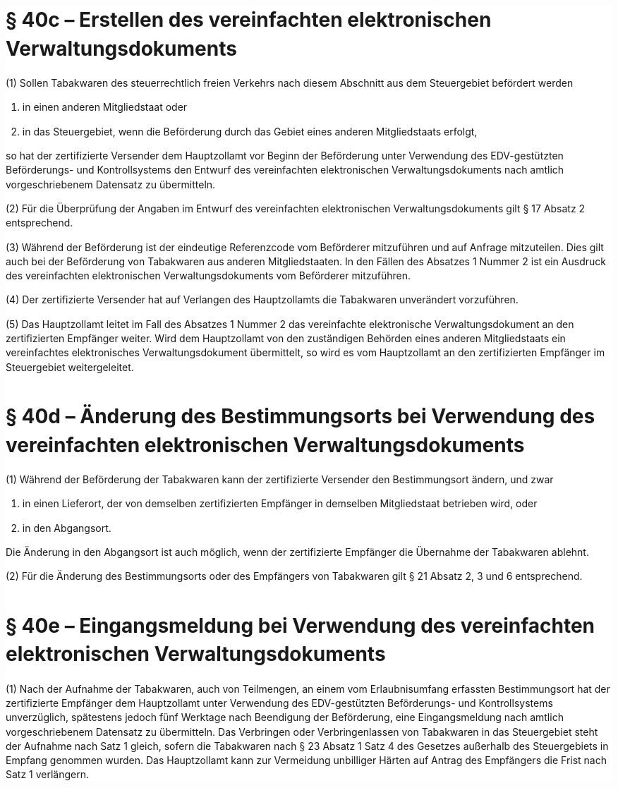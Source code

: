# § 40c – Erstellen des vereinfachten elektronischen Verwaltungsdokuments

(1) Sollen Tabakwaren des steuerrechtlich freien Verkehrs nach diesem Abschnitt aus dem Steuergebiet befördert werden

1. in einen anderen Mitgliedstaat oder

2. in das Steuergebiet, wenn die Beförderung durch das Gebiet eines anderen Mitgliedstaats erfolgt,

so hat der zertifizierte Versender dem Hauptzollamt vor Beginn der Beförderung unter Verwendung des EDV-gestützten Beförderungs- und Kontrollsystems den Entwurf des vereinfachten elektronischen Verwaltungsdokuments nach amtlich vorgeschriebenem Datensatz zu übermitteln.

(2) Für die Überprüfung der Angaben im Entwurf des vereinfachten elektronischen Verwaltungsdokuments gilt § 17 Absatz 2 entsprechend.

(3) Während der Beförderung ist der eindeutige Referenzcode vom Beförderer mitzuführen und auf Anfrage mitzuteilen. Dies gilt auch bei der Beförderung von Tabakwaren aus anderen Mitgliedstaaten. In den Fällen des Absatzes 1 Nummer 2 ist ein Ausdruck des vereinfachten elektronischen Verwaltungsdokuments vom Beförderer mitzuführen.

(4) Der zertifizierte Versender hat auf Verlangen des Hauptzollamts die Tabakwaren unverändert vorzuführen.

(5) Das Hauptzollamt leitet im Fall des Absatzes 1 Nummer 2 das vereinfachte elektronische Verwaltungsdokument an den zertifizierten Empfänger weiter. Wird dem Hauptzollamt von den zuständigen Behörden eines anderen Mitgliedstaats ein vereinfachtes elektronisches Verwaltungsdokument übermittelt, so wird es vom Hauptzollamt an den zertifizierten Empfänger im Steuergebiet weitergeleitet.

# § 40d – Änderung des Bestimmungsorts bei Verwendung des vereinfachten elektronischen Verwaltungsdokuments

(1) Während der Beförderung der Tabakwaren kann der zertifizierte Versender den Bestimmungsort ändern, und zwar

1. in einen Lieferort, der von demselben zertifizierten Empfänger in demselben Mitgliedstaat betrieben wird, oder

2. in den Abgangsort.

Die Änderung in den Abgangsort ist auch möglich, wenn der zertifizierte Empfänger die Übernahme der Tabakwaren ablehnt.

(2) Für die Änderung des Bestimmungsorts oder des Empfängers von Tabakwaren gilt § 21 Absatz 2, 3 und 6 entsprechend.

# § 40e – Eingangsmeldung bei Verwendung des vereinfachten elektronischen Verwaltungsdokuments

(1) Nach der Aufnahme der Tabakwaren, auch von Teilmengen, an einem vom Erlaubnisumfang erfassten Bestimmungsort hat der zertifizierte Empfänger dem Hauptzollamt unter Verwendung des EDV-gestützten Beförderungs- und Kontrollsystems unverzüglich, spätestens jedoch fünf Werktage nach Beendigung der Beförderung, eine Eingangsmeldung nach amtlich vorgeschriebenem Datensatz zu übermitteln. Das Verbringen oder Verbringenlassen von Tabakwaren in das Steuergebiet steht der Aufnahme nach Satz 1 gleich, sofern die Tabakwaren nach § 23 Absatz 1 Satz 4 des Gesetzes außerhalb des Steuergebiets in Empfang genommen wurden. Das Hauptzollamt kann zur Vermeidung unbilliger Härten auf Antrag des Empfängers die Frist nach Satz 1 verlängern.
